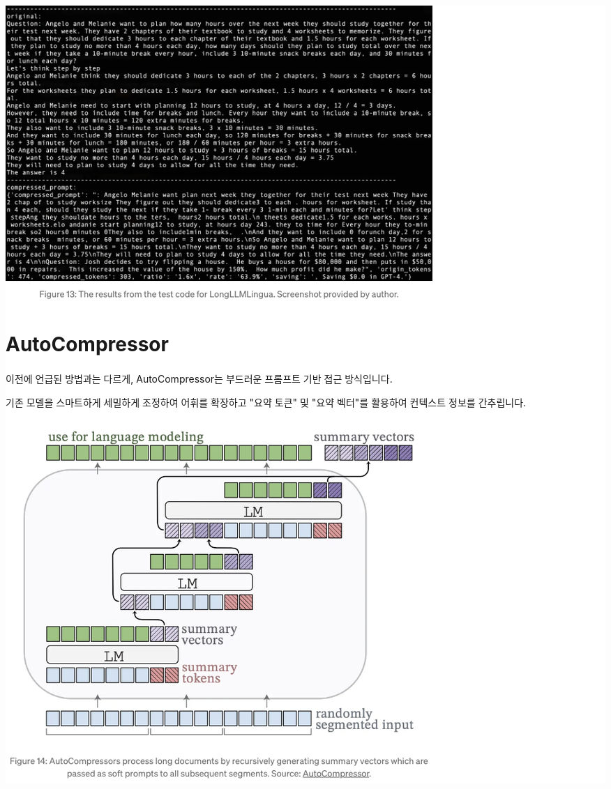 <img src="/assets/img/2024-06-23-AdvancedRAG09PromptCompression_19.png" />

<div class="content-ad"></div>

# AutoCompressor

이전에 언급된 방법과는 다르게, AutoCompressor는 부드러운 프롬프트 기반 접근 방식입니다.

기존 모델을 스마트하게 세밀하게 조정하여 어휘를 확장하고 "요약 토큰" 및 "요약 벡터"를 활용하여 컨텍스트 정보를 간추립니다.

![이미지](/assets/img/2024-06-23-AdvancedRAG09PromptCompression_20.png)
